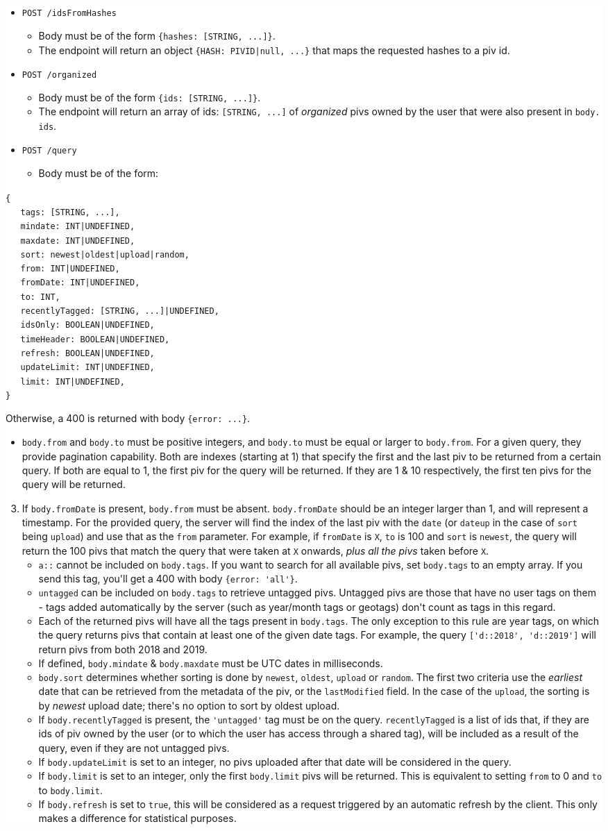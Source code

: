- `POST /idsFromHashes`
   - Body must be of the form `{hashes: [STRING, ...]}`.
   - The endpoint will return an object `{HASH: PIVID|null, ...}` that maps the requested hashes to a piv id.

- `POST /organized`
   - Body must be of the form `{ids: [STRING, ...]}`.
   - The endpoint will return an array of ids: `[STRING, ...]` of *organized* pivs owned by the user that were also present in `body.ids`.

- `POST /query`
   - Body must be of the form:
```
{
   tags: [STRING, ...],
   mindate: INT|UNDEFINED,
   maxdate: INT|UNDEFINED,
   sort: newest|oldest|upload|random,
   from: INT|UNDEFINED,
   fromDate: INT|UNDEFINED,
   to: INT,
   recentlyTagged: [STRING, ...]|UNDEFINED,
   idsOnly: BOOLEAN|UNDEFINED,
   timeHeader: BOOLEAN|UNDEFINED,
   refresh: BOOLEAN|UNDEFINED,
   updateLimit: INT|UNDEFINED,
   limit: INT|UNDEFINED,
}
```
   Otherwise, a 400 is returned with body `{error: ...}`.
   - `body.from` and `body.to` must be positive integers, and `body.to` must be equal or larger to `body.from`. For a given query, they provide pagination capability. Both are indexes (starting at 1) that specify the first and the last piv to be returned from a certain query. If both are equal to 1, the first piv for the query will be returned. If they are 1 & 10 respectively, the first ten pivs for the query will be returned.
3. If `body.fromDate` is present, `body.from` must be absent. `body.fromDate` should be an integer larger than 1, and will represent a timestamp. For the provided query, the server will find the index of the last piv with the `date` (or `dateup` in the case of `sort` being `upload`) and use that as the `from` parameter. For example, if `fromDate` is `X`, `to` is 100 and `sort` is `newest`, the query will return the 100 pivs that match the query that were taken at `X` onwards, *plus all the pivs* taken before `X`.
   - `a::` cannot be included on `body.tags`. If you want to search for all available pivs, set `body.tags` to an empty array. If you send this tag, you'll get a 400 with body `{error: 'all'}`.
   - `untagged` can be included on `body.tags` to retrieve untagged pivs. Untagged pivs are those that have no user tags on them - tags added automatically by the server (such as year/month tags or geotags) don't count as tags in this regard.
   - Each of the returned pivs will have all the tags present in `body.tags`. The only exception to this rule are year tags, on which the query returns pivs that contain at least one of the given date tags. For example, the query `['d::2018', 'd::2019']` will return pivs from both 2018 and 2019.
   - If defined, `body.mindate` & `body.maxdate` must be UTC dates in milliseconds.
   - `body.sort` determines whether sorting is done by `newest`, `oldest`, `upload` or `random`. The first two criteria use the *earliest* date that can be retrieved from the metadata of the piv, or the `lastModified` field. In the case of the `upload`, the sorting is by *newest* upload date; there's no option to sort by oldest upload.
   - If `body.recentlyTagged` is present, the `'untagged'` tag must be on the query. `recentlyTagged` is a list of ids that, if they are ids of piv owned by the user (or to which the user has access through a shared tag), will be included as a result of the query, even if they are not untagged pivs.
   - If `body.updateLimit` is set to an integer, no pivs uploaded after that date will be considered in the query.
   - If `body.limit` is set to an integer, only the first `body.limit` pivs will be returned. This is equivalent to setting `from` to 0 and `to` to `body.limit`.
   - If `body.refresh` is set to `true`, this will be considered as a request triggered by an automatic refresh by the client. This only makes a difference for statistical purposes.